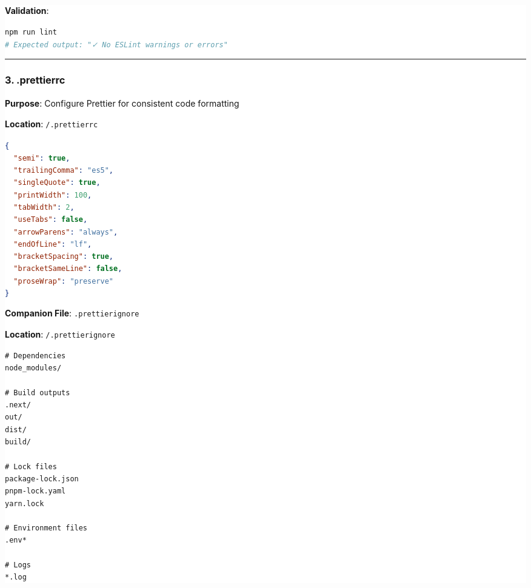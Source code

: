 **Validation**:
```bash
npm run lint
# Expected output: "✓ No ESLint warnings or errors"
```

---

### 3. .prettierrc

**Purpose**: Configure Prettier for consistent code formatting

**Location**: `/.prettierrc`

```json
{
  "semi": true,
  "trailingComma": "es5",
  "singleQuote": true,
  "printWidth": 100,
  "tabWidth": 2,
  "useTabs": false,
  "arrowParens": "always",
  "endOfLine": "lf",
  "bracketSpacing": true,
  "bracketSameLine": false,
  "proseWrap": "preserve"
}
```

**Companion File**: `.prettierignore`

**Location**: `/.prettierignore`

```
# Dependencies
node_modules/

# Build outputs
.next/
out/
dist/
build/

# Lock files
package-lock.json
pnpm-lock.yaml
yarn.lock

# Environment files
.env*

# Logs
*.log
```
